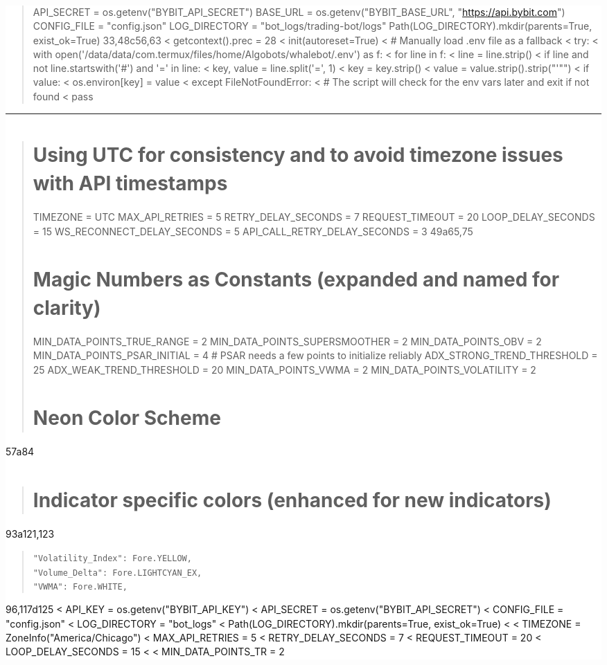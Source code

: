 > API_SECRET = os.getenv("BYBIT_API_SECRET")
> BASE_URL = os.getenv("BYBIT_BASE_URL", "https://api.bybit.com")
> CONFIG_FILE = "config.json"
> LOG_DIRECTORY = "bot_logs/trading-bot/logs"
> Path(LOG_DIRECTORY).mkdir(parents=True, exist_ok=True)
33,48c56,63
< getcontext().prec = 28
< init(autoreset=True)
< # Manually load .env file as a fallback
< try:
<     with open('/data/data/com.termux/files/home/Algobots/whalebot/.env') as f:
<         for line in f:
<             line = line.strip()
<             if line and not line.startswith('#') and '=' in line:
<                 key, value = line.split('=', 1)
<                 key = key.strip()
<                 value = value.strip().strip("'\"")
<                 if value:
<                     os.environ[key] = value
< except FileNotFoundError:
<     # The script will check for the env vars later and exit if not found
<     pass
---
> # Using UTC for consistency and to avoid timezone issues with API timestamps
> TIMEZONE = UTC
> MAX_API_RETRIES = 5
> RETRY_DELAY_SECONDS = 7
> REQUEST_TIMEOUT = 20
> LOOP_DELAY_SECONDS = 15
> WS_RECONNECT_DELAY_SECONDS = 5
> API_CALL_RETRY_DELAY_SECONDS = 3
49a65,75
> # Magic Numbers as Constants (expanded and named for clarity)
> MIN_DATA_POINTS_TRUE_RANGE = 2
> MIN_DATA_POINTS_SUPERSMOOTHER = 2
> MIN_DATA_POINTS_OBV = 2
> MIN_DATA_POINTS_PSAR_INITIAL = 4  # PSAR needs a few points to initialize reliably
> ADX_STRONG_TREND_THRESHOLD = 25
> ADX_WEAK_TREND_THRESHOLD = 20
> MIN_DATA_POINTS_VWMA = 2
> MIN_DATA_POINTS_VOLATILITY = 2
> 
> # Neon Color Scheme
57a84
> # Indicator specific colors (enhanced for new indicators)
93a121,123
>     "Volatility_Index": Fore.YELLOW,
>     "Volume_Delta": Fore.LIGHTCYAN_EX,
>     "VWMA": Fore.WHITE,
96,117d125
< API_KEY = os.getenv("BYBIT_API_KEY")
< API_SECRET = os.getenv("BYBIT_API_SECRET")
< CONFIG_FILE = "config.json"
< LOG_DIRECTORY = "bot_logs"
< Path(LOG_DIRECTORY).mkdir(parents=True, exist_ok=True)
< 
< TIMEZONE = ZoneInfo("America/Chicago")
< MAX_API_RETRIES = 5
< RETRY_DELAY_SECONDS = 7
< REQUEST_TIMEOUT = 20
< LOOP_DELAY_SECONDS = 15
< 
< MIN_DATA_POINTS_TR = 2